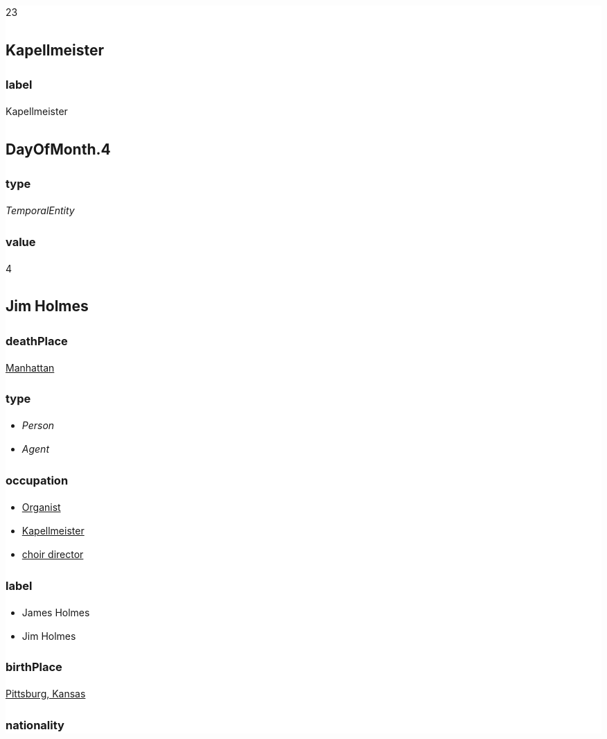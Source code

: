
23

## Kapellmeister

### label


Kapellmeister

## DayOfMonth.4

### type


*TemporalEntity*

### value


4

## Jim Holmes

### deathPlace


[Manhattan](#Manhattan)

### type

 - *Person*

 - *Agent*

### occupation

 - [Organist](#Organist)

 - [Kapellmeister](#Kapellmeister)

 - [choir director](#choir-director)

### label

 - James Holmes

 - Jim Holmes

### birthPlace


[Pittsburg, Kansas](#Pittsburg-Kansas)

### nationality
